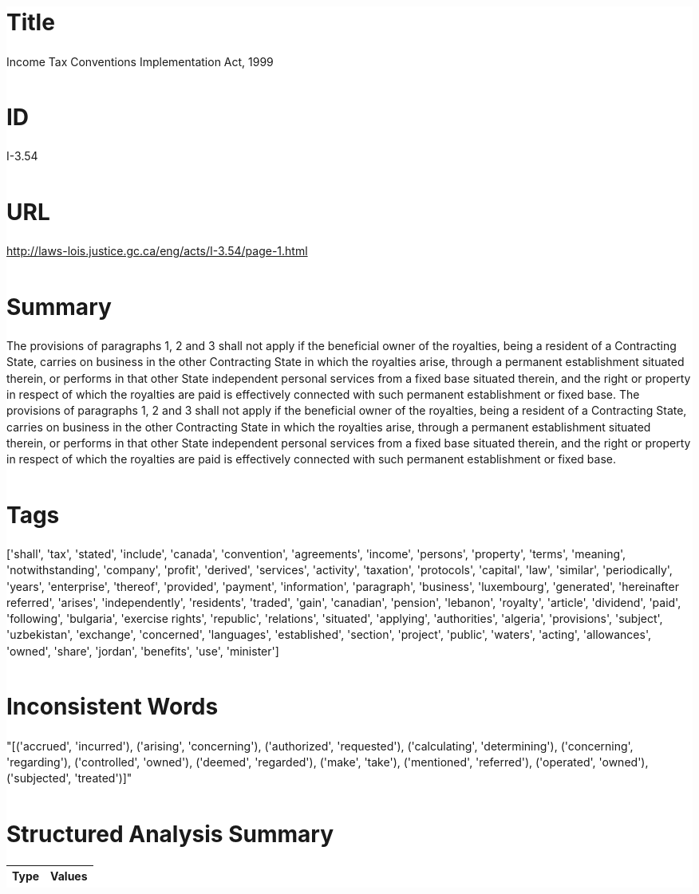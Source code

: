 # Title
Income Tax Conventions Implementation Act, 1999


# ID
I-3.54

# URL
http://laws-lois.justice.gc.ca/eng/acts/I-3.54/page-1.html


# Summary
The provisions of paragraphs 1, 2 and 3 shall not apply if the beneficial owner of the royalties, being a resident of a Contracting State, carries on business in the other Contracting State in which the royalties arise, through a permanent establishment situated therein, or performs in that other State independent personal services from a fixed base situated therein, and the right or property in respect of which the royalties are paid is effectively connected with such permanent establishment or fixed base.
The provisions of paragraphs 1, 2 and 3 shall not apply if the beneficial owner of the royalties, being a resident of a Contracting State, carries on business in the other Contracting State in which the royalties arise, through a permanent establishment situated therein, or performs in that other State independent personal services from a fixed base situated therein, and the right or property in respect of which the royalties are paid is effectively connected with such permanent establishment or fixed base.


# Tags
['shall', 'tax', 'stated', 'include', 'canada', 'convention', 'agreements', 'income', 'persons', 'property', 'terms', 'meaning', 'notwithstanding', 'company', 'profit', 'derived', 'services', 'activity', 'taxation', 'protocols', 'capital', 'law', 'similar', 'periodically', 'years', 'enterprise', 'thereof', 'provided', 'payment', 'information', 'paragraph', 'business', 'luxembourg', 'generated', 'hereinafter referred', 'arises', 'independently', 'residents', 'traded', 'gain', 'canadian', 'pension', 'lebanon', 'royalty', 'article', 'dividend', 'paid', 'following', 'bulgaria', 'exercise rights', 'republic', 'relations', 'situated', 'applying', 'authorities', 'algeria', 'provisions', 'subject', 'uzbekistan', 'exchange', 'concerned', 'languages', 'established', 'section', 'project', 'public', 'waters', 'acting', 'allowances', 'owned', 'share', 'jordan', 'benefits', 'use', 'minister']


# Inconsistent Words
"[('accrued', 'incurred'), ('arising', 'concerning'), ('authorized', 'requested'), ('calculating', 'determining'), ('concerning', 'regarding'), ('controlled', 'owned'), ('deemed', 'regarded'), ('make', 'take'), ('mentioned', 'referred'), ('operated', 'owned'), ('subjected', 'treated')]"


# Structured Analysis Summary
| Type        | Values                                                                                                                                                                                                                                                                                                                                                                                                                                                                                                                                                                                                                                                                                                                                                                                                                                                                                                                                                                                                                                                                                                                                                                                                                                                                                                                                                                                                                                                                                                                                                                                                                                                                                             |
|:------------|:---------------------------------------------------------------------------------------------------------------------------------------------------------------------------------------------------------------------------------------------------------------------------------------------------------------------------------------------------------------------------------------------------------------------------------------------------------------------------------------------------------------------------------------------------------------------------------------------------------------------------------------------------------------------------------------------------------------------------------------------------------------------------------------------------------------------------------------------------------------------------------------------------------------------------------------------------------------------------------------------------------------------------------------------------------------------------------------------------------------------------------------------------------------------------------------------------------------------------------------------------------------------------------------------------------------------------------------------------------------------------------------------------------------------------------------------------------------------------------------------------------------------------------------------------------------------------------------------------------------------------------------------------------------------------------------------------|